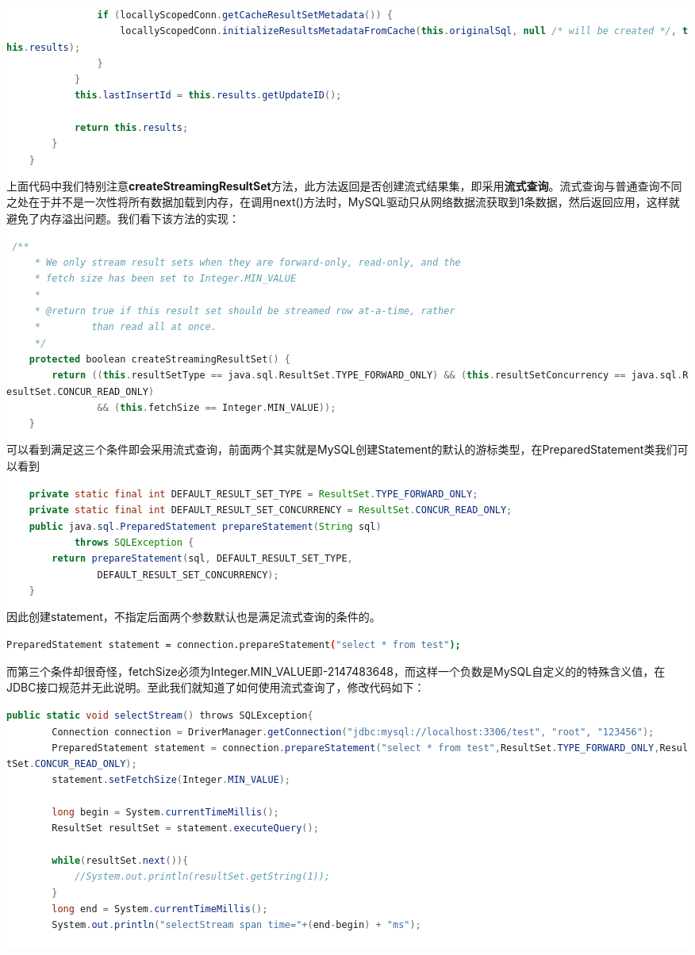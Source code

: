 ```java
                if (locallyScopedConn.getCacheResultSetMetadata()) {
                    locallyScopedConn.initializeResultsMetadataFromCache(this.originalSql, null /* will be created */, this.results);
                }
            }
            this.lastInsertId = this.results.getUpdateID();

            return this.results;
        }
    }
```

上面代码中我们特别注意**createStreamingResultSet**方法，此方法返回是否创建流式结果集，即采用**流式查询**。流式查询与普通查询不同之处在于并不是一次性将所有数据加载到内存，在调用next()方法时，MySQL驱动只从网络数据流获取到1条数据，然后返回应用，这样就避免了内存溢出问题。我们看下该方法的实现：

```kotlin
 /**
     * We only stream result sets when they are forward-only, read-only, and the
     * fetch size has been set to Integer.MIN_VALUE
     * 
     * @return true if this result set should be streamed row at-a-time, rather
     *         than read all at once.
     */
    protected boolean createStreamingResultSet() {
        return ((this.resultSetType == java.sql.ResultSet.TYPE_FORWARD_ONLY) && (this.resultSetConcurrency == java.sql.ResultSet.CONCUR_READ_ONLY)
                && (this.fetchSize == Integer.MIN_VALUE));
    }
```

可以看到满足这三个条件即会采用流式查询，前面两个其实就是MySQL创建Statement的默认的游标类型，在PreparedStatement类我们可以看到

```java
    private static final int DEFAULT_RESULT_SET_TYPE = ResultSet.TYPE_FORWARD_ONLY;
    private static final int DEFAULT_RESULT_SET_CONCURRENCY = ResultSet.CONCUR_READ_ONLY;
    public java.sql.PreparedStatement prepareStatement(String sql)
            throws SQLException {
        return prepareStatement(sql, DEFAULT_RESULT_SET_TYPE,
                DEFAULT_RESULT_SET_CONCURRENCY);
    }
```

因此创建statement，不指定后面两个参数默认也是满足流式查询的条件的。

```bash
PreparedStatement statement = connection.prepareStatement("select * from test");
```

而第三个条件却很奇怪，fetchSize必须为Integer.MIN_VALUE即-2147483648，而这样一个负数是MySQL自定义的的特殊含义值，在JDBC接口规范并无此说明。至此我们就知道了如何使用流式查询了，修改代码如下：

```csharp
public static void selectStream() throws SQLException{
        Connection connection = DriverManager.getConnection("jdbc:mysql://localhost:3306/test", "root", "123456");
        PreparedStatement statement = connection.prepareStatement("select * from test",ResultSet.TYPE_FORWARD_ONLY,ResultSet.CONCUR_READ_ONLY);
        statement.setFetchSize(Integer.MIN_VALUE);
        
        long begin = System.currentTimeMillis();
        ResultSet resultSet = statement.executeQuery();
        
        while(resultSet.next()){
            //System.out.println(resultSet.getString(1));
        }
        long end = System.currentTimeMillis();
        System.out.println("selectStream span time="+(end-begin) + "ms");
        
```